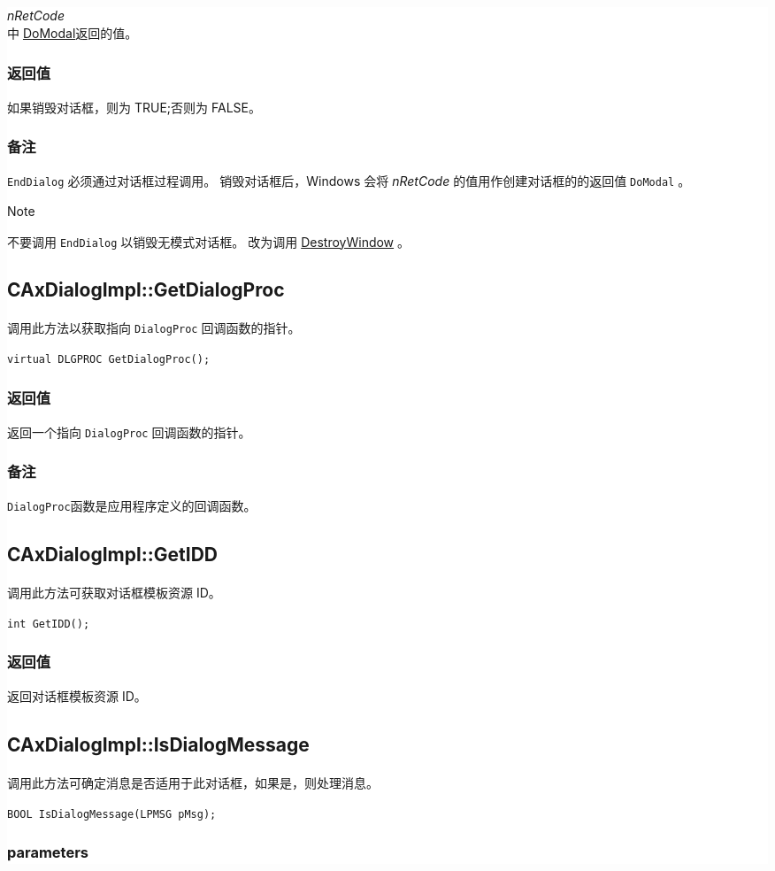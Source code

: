 *nRetCode*<br/>
中 [DoModal](#domodal)返回的值。

### <a name="return-value"></a>返回值

如果销毁对话框，则为 TRUE;否则为 FALSE。

### <a name="remarks"></a>备注

`EndDialog` 必须通过对话框过程调用。 销毁对话框后，Windows 会将 *nRetCode* 的值用作创建对话框的的返回值 `DoModal` 。

> [!NOTE]
> 不要调用 `EndDialog` 以销毁无模式对话框。 改为调用 [DestroyWindow](#destroywindow) 。

## <a name="caxdialogimplgetdialogproc"></a><a name="getdialogproc"></a> CAxDialogImpl::GetDialogProc

调用此方法以获取指向 `DialogProc` 回调函数的指针。

```
virtual DLGPROC GetDialogProc();
```

### <a name="return-value"></a>返回值

返回一个指向 `DialogProc` 回调函数的指针。

### <a name="remarks"></a>备注

`DialogProc`函数是应用程序定义的回调函数。

## <a name="caxdialogimplgetidd"></a><a name="getidd"></a> CAxDialogImpl::GetIDD

调用此方法可获取对话框模板资源 ID。

```
int GetIDD();
```

### <a name="return-value"></a>返回值

返回对话框模板资源 ID。

## <a name="caxdialogimplisdialogmessage"></a><a name="isdialogmessage"></a> CAxDialogImpl::IsDialogMessage

调用此方法可确定消息是否适用于此对话框，如果是，则处理消息。

```
BOOL IsDialogMessage(LPMSG pMsg);
```

### <a name="parameters"></a>parameters
